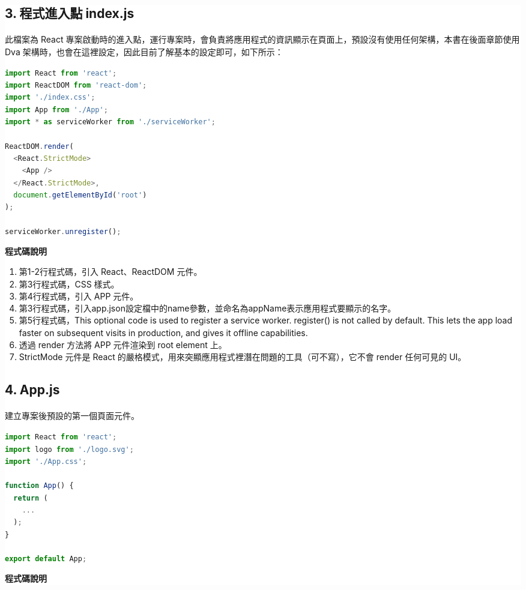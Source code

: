 ## 3. 程式進入點 index.js

此檔案為 React 專案啟動時的進入點，運行專案時，會負責將應用程式的資訊顯示在頁面上，預設沒有使用任何架構，本書在後面章節使用 Dva 架構時，也會在這裡設定，因此目前了解基本的設定即可，如下所示：

```javascript
import React from 'react';
import ReactDOM from 'react-dom';
import './index.css';
import App from './App';
import * as serviceWorker from './serviceWorker';

ReactDOM.render(
  <React.StrictMode>
    <App />
  </React.StrictMode>,
  document.getElementById('root')
);

serviceWorker.unregister();
```

**程式碼說明** 

1. 第1-2行程式碼，引入 React、ReactDOM 元件。 
2. 第3行程式碼，CSS 樣式。 
3. 第4行程式碼，引入 APP 元件。 
4. 第3行程式碼，引入app.json設定檔中的name參數，並命名為appName表示應用程式要顯示的名字。 
5. 第5行程式碼，This optional code is used to register a service worker. register\(\) is not called by default. This lets the app load faster on subsequent visits in production, and gives it offline capabilities. 
6. 透過 render 方法將 APP 元件渲染到 root element 上。 
7. StrictMode 元件是 React 的嚴格模式，用來突顯應用程式裡潛在問題的工具（可不寫），它不會 render 任何可見的 UI。

## 4. App.js

建立專案後預設的第一個頁面元件。

```javascript
import React from 'react';
import logo from './logo.svg';
import './App.css';

function App() {
  return (
    ...
  );
}

export default App;
```

**程式碼說明** 

